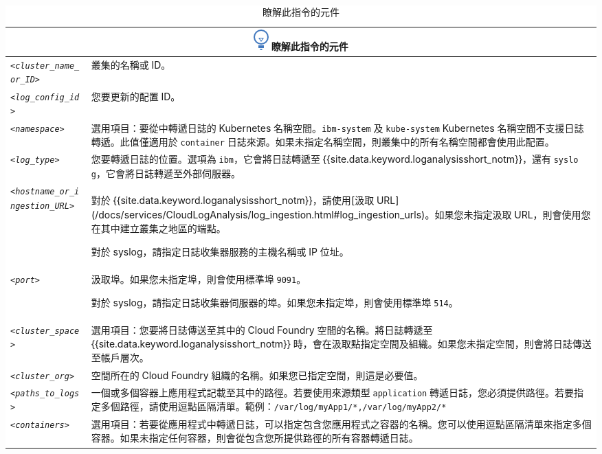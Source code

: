   <table>
  <caption>瞭解此指令的元件</caption>
  <thead>
    <th colspan=2><img src="images/idea.png" alt="構想圖示"/> 瞭解此指令的元件</th>
  </thead>
  <tbody>
    <tr>
      <td><code><em>&lt;cluster_name_or_ID&gt;</em></code></td>
      <td>叢集的名稱或 ID。</td>
    </tr>
    <tr>
      <td><code><em>&lt;log_config_id&gt;</em></code></td>
      <td>您要更新的配置 ID。</td>
    </tr>
    <tr>
      <td><code><em>&lt;namespace&gt;</em></code></td>
      <td>選用項目：要從中轉遞日誌的 Kubernetes 名稱空間。<code>ibm-system</code> 及 <code>kube-system</code> Kubernetes 名稱空間不支援日誌轉遞。此值僅適用於 <code>container</code> 日誌來源。如果未指定名稱空間，則叢集中的所有名稱空間都會使用此配置。</td>
    </tr>
    <tr>
      <td><code><em>&lt;log_type&gt;</em></code></td>
      <td>您要轉遞日誌的位置。選項為 <code>ibm</code>，它會將日誌轉遞至 {{site.data.keyword.loganalysisshort_notm}}，還有 <code>syslog</code>，它會將日誌轉遞至外部伺服器。</td>
    </tr>
    <tr>
      <td><code><em>&lt;hostname_or_ingestion_URL&gt;</em></code></td>
      <td><p>對於 {{site.data.keyword.loganalysisshort_notm}}，請使用[汲取 URL](/docs/services/CloudLogAnalysis/log_ingestion.html#log_ingestion_urls)。如果您未指定汲取 URL，則會使用您在其中建立叢集之地區的端點。</p>
      <p>對於 syslog，請指定日誌收集器服務的主機名稱或 IP 位址。</p></td>
    </tr>
    <tr>
      <td><code><em>&lt;port&gt;</em></code></td>
      <td>汲取埠。如果您未指定埠，則會使用標準埠 <code>9091</code>。<p>對於 syslog，請指定日誌收集器伺服器的埠。如果您未指定埠，則會使用標準埠 <code>514</code>。</td>
    </tr>
    <tr>
      <td><code><em>&lt;cluster_space&gt;</em></code></td>
      <td>選用項目：您要將日誌傳送至其中的 Cloud Foundry 空間的名稱。將日誌轉遞至 {{site.data.keyword.loganalysisshort_notm}} 時，會在汲取點指定空間及組織。如果您未指定空間，則會將日誌傳送至帳戶層次。</td>
    </tr>
    <tr>
      <td><code><em>&lt;cluster_org&gt;</em></code></td>
      <td>空間所在的 Cloud Foundry 組織的名稱。如果您已指定空間，則這是必要值。</td>
    </tr>
    <tr>
      <td><code><em>&lt;paths_to_logs&gt;</em></code></td>
      <td>一個或多個容器上應用程式記載至其中的路徑。若要使用來源類型 <code>application</code> 轉遞日誌，您必須提供路徑。若要指定多個路徑，請使用逗點區隔清單。範例：<code>/var/log/myApp1/&ast;,/var/log/myApp2/&ast;</code></td>
    </tr>
    <tr>
      <td><code><em>&lt;containers&gt;</em></code></td>
      <td>選用項目：若要從應用程式中轉遞日誌，可以指定包含您應用程式之容器的名稱。您可以使用逗點區隔清單來指定多個容器。如果未指定任何容器，則會從包含您所提供路徑的所有容器轉遞日誌。</td>
    </tr>
  </tbody>
  </table>
